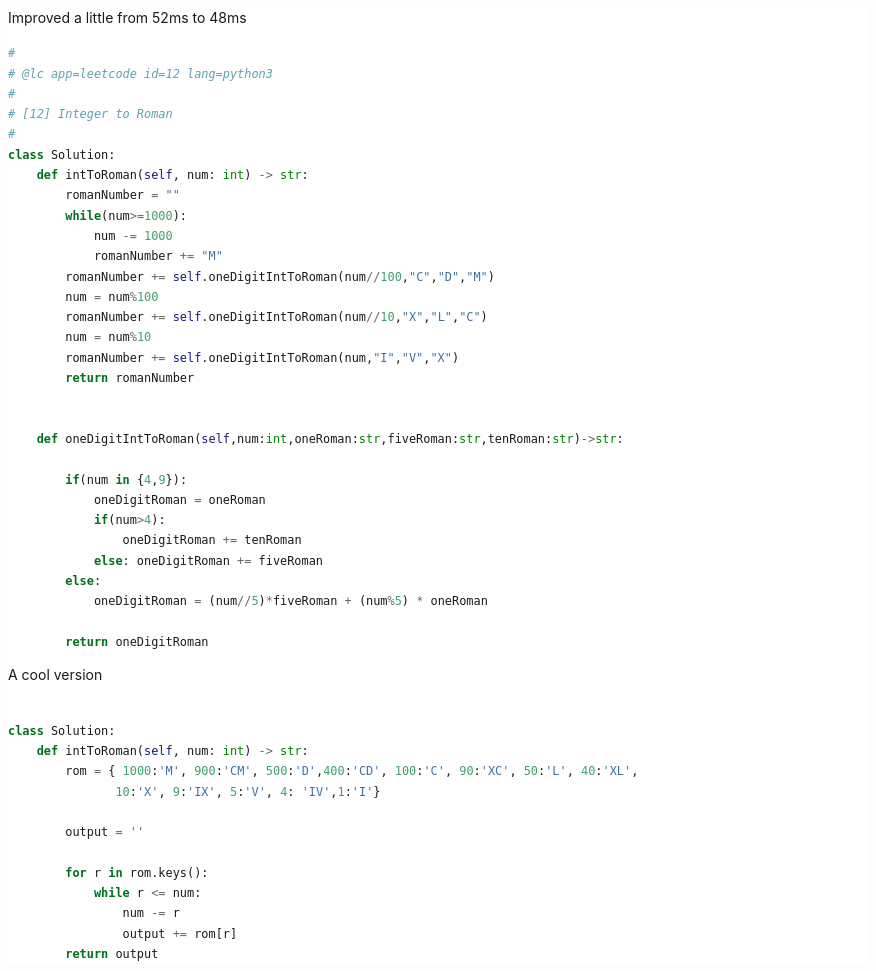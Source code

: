 

Improved a little from 52ms to 48ms

```python
#
# @lc app=leetcode id=12 lang=python3
#
# [12] Integer to Roman
#
class Solution:
    def intToRoman(self, num: int) -> str:
        romanNumber = ""
        while(num>=1000):
            num -= 1000
            romanNumber += "M"
        romanNumber += self.oneDigitIntToRoman(num//100,"C","D","M")
        num = num%100
        romanNumber += self.oneDigitIntToRoman(num//10,"X","L","C")
        num = num%10
        romanNumber += self.oneDigitIntToRoman(num,"I","V","X")
        return romanNumber
        

    def oneDigitIntToRoman(self,num:int,oneRoman:str,fiveRoman:str,tenRoman:str)->str:

        if(num in {4,9}):
            oneDigitRoman = oneRoman
            if(num>4):
                oneDigitRoman += tenRoman
            else: oneDigitRoman += fiveRoman
        else:
            oneDigitRoman = (num//5)*fiveRoman + (num%5) * oneRoman

        return oneDigitRoman

```



A cool version

```python

class Solution:
    def intToRoman(self, num: int) -> str:
        rom = { 1000:'M', 900:'CM', 500:'D',400:'CD', 100:'C', 90:'XC', 50:'L', 40:'XL',
               10:'X', 9:'IX', 5:'V', 4: 'IV',1:'I'}
        
        output = ''
        
        for r in rom.keys():
            while r <= num:
                num -= r
                output += rom[r]
        return output
```
